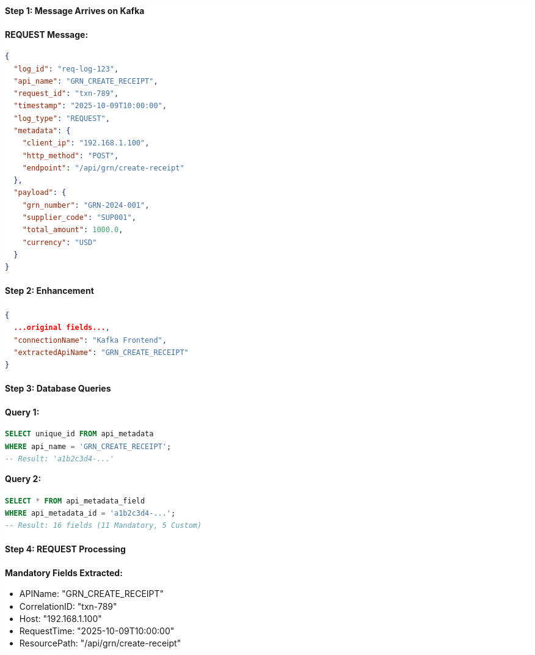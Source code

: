 #### Step 1: Message Arrives on Kafka

**REQUEST Message:**
```json
{
  "log_id": "req-log-123",
  "api_name": "GRN_CREATE_RECEIPT",
  "request_id": "txn-789",
  "timestamp": "2025-10-09T10:00:00",
  "log_type": "REQUEST",
  "metadata": {
    "client_ip": "192.168.1.100",
    "http_method": "POST",
    "endpoint": "/api/grn/create-receipt"
  },
  "payload": {
    "grn_number": "GRN-2024-001",
    "supplier_code": "SUP001",
    "total_amount": 1000.0,
    "currency": "USD"
  }
}
```

#### Step 2: Enhancement

```json
{
  ...original fields...,
  "connectionName": "Kafka Frontend",
  "extractedApiName": "GRN_CREATE_RECEIPT"
}
```

#### Step 3: Database Queries

**Query 1:**
```sql
SELECT unique_id FROM api_metadata 
WHERE api_name = 'GRN_CREATE_RECEIPT';
-- Result: 'a1b2c3d4-...'
```

**Query 2:**
```sql
SELECT * FROM api_metadata_field 
WHERE api_metadata_id = 'a1b2c3d4-...';
-- Result: 16 fields (11 Mandatory, 5 Custom)
```

#### Step 4: REQUEST Processing

**Mandatory Fields Extracted:**
- APIName: "GRN_CREATE_RECEIPT"
- CorrelationID: "txn-789"
- Host: "192.168.1.100"
- RequestTime: "2025-10-09T10:00:00"
- ResourcePath: "/api/grn/create-receipt"

